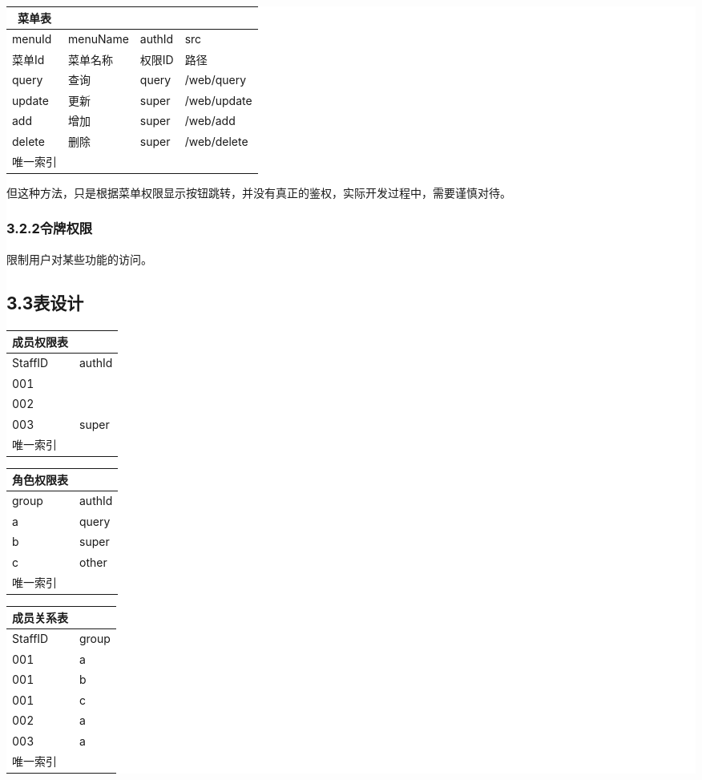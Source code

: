 | 菜单表   |          |        |             |
| -------- | -------- | ------ | ----------- |
| menuId   | menuName | authId | src         |
| 菜单Id   | 菜单名称 | 权限ID | 路径        |
| query    | 查询     | query  | /web/query  |
| update   | 更新     | super  | /web/update |
| add      | 增加     | super  | /web/add    |
| delete   | 删除     | super  | /web/delete |
| 唯一索引 |          |        |             |

但这种方法，只是根据菜单权限显示按钮跳转，并没有真正的鉴权，实际开发过程中，需要谨慎对待。

### 3.2.2令牌权限

限制用户对某些功能的访问。

## 3.3表设计

| 成员权限表 |        |
| ---------- | ------ |
| StaffID    | authId |
| 001        |        |
| 002        |        |
| 003        | super  |
| 唯一索引   |        |



| 角色权限表 |        |
| ---------- | ------ |
| group      | authId |
| a          | query  |
| b          | super  |
| c          | other  |
| 唯一索引   |        |



| 成员关系表 |       |
| ---------- | ----- |
| StaffID    | group |
| 001        | a     |
| 001        | b     |
| 001        | c     |
| 002        | a     |
| 003        | a     |
| 唯一索引   |       |
